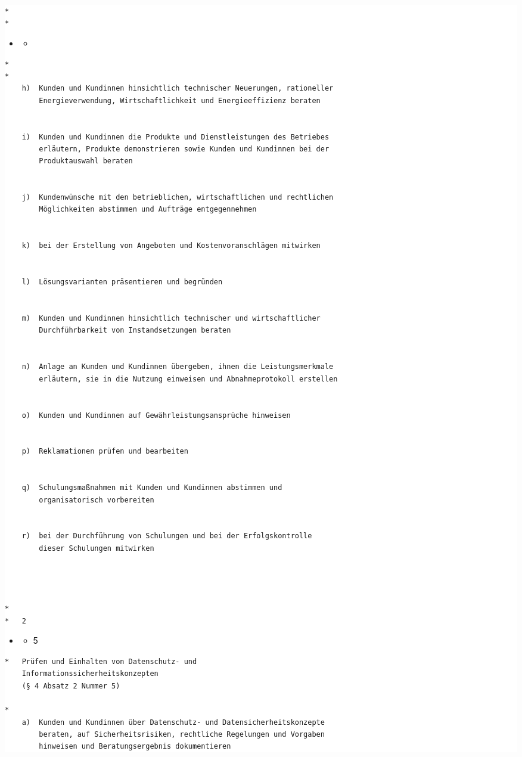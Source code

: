 


    *
    *

*    *
    *
    *
        h)  Kunden und Kundinnen hinsichtlich technischer Neuerungen, rationeller
            Energieverwendung, Wirtschaftlichkeit und Energieeffizienz beraten


        i)  Kunden und Kundinnen die Produkte und Dienstleistungen des Betriebes
            erläutern, Produkte demonstrieren sowie Kunden und Kundinnen bei der
            Produktauswahl beraten


        j)  Kundenwünsche mit den betrieblichen, wirtschaftlichen und rechtlichen
            Möglichkeiten abstimmen und Aufträge entgegennehmen


        k)  bei der Erstellung von Angeboten und Kostenvoranschlägen mitwirken


        l)  Lösungsvarianten präsentieren und begründen


        m)  Kunden und Kundinnen hinsichtlich technischer und wirtschaftlicher
            Durchführbarkeit von Instandsetzungen beraten


        n)  Anlage an Kunden und Kundinnen übergeben, ihnen die Leistungsmerkmale
            erläutern, sie in die Nutzung einweisen und Abnahmeprotokoll erstellen


        o)  Kunden und Kundinnen auf Gewährleistungsansprüche hinweisen


        p)  Reklamationen prüfen und bearbeiten


        q)  Schulungsmaßnahmen mit Kunden und Kundinnen abstimmen und
            organisatorisch vorbereiten


        r)  bei der Durchführung von Schulungen und bei der Erfolgskontrolle
            dieser Schulungen mitwirken




    *
    *   2


*    *   5

    *   Prüfen und Einhalten von Datenschutz- und
        Informationssicherheitskonzepten
        (§ 4 Absatz 2 Nummer 5)

    *
        a)  Kunden und Kundinnen über Datenschutz- und Datensicherheitskonzepte
            beraten, auf Sicherheitsrisiken, rechtliche Regelungen und Vorgaben
            hinweisen und Beratungsergebnis dokumentieren
